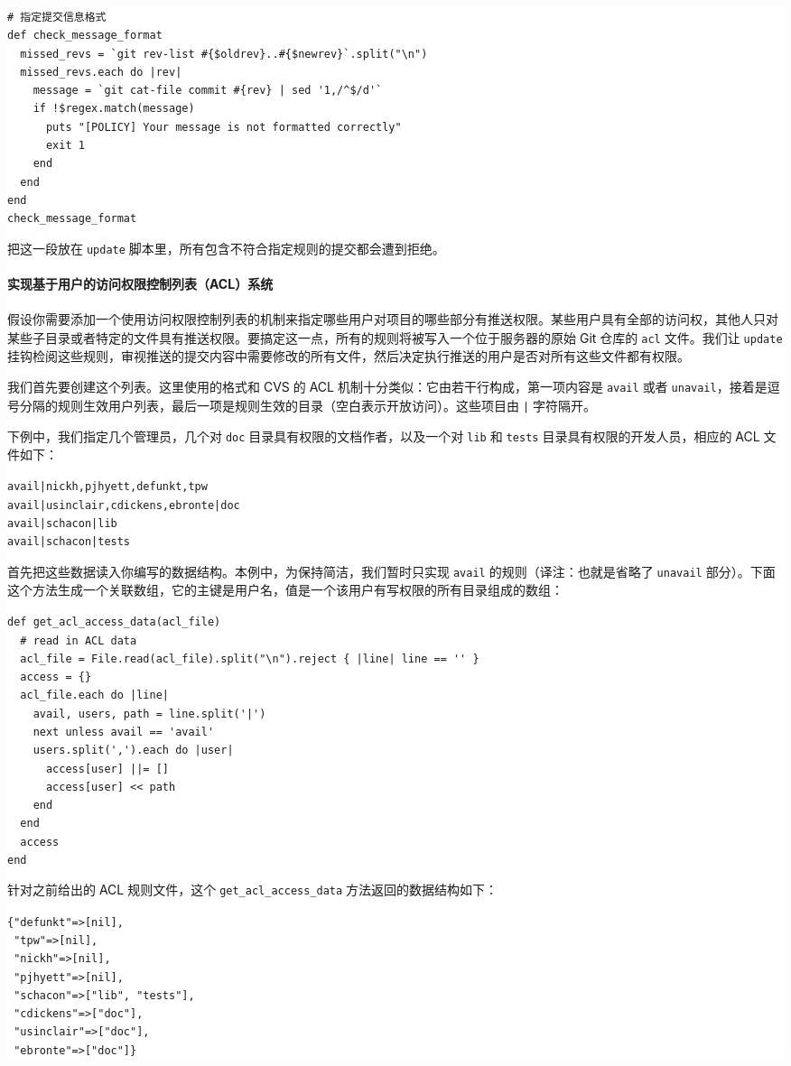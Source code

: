 	# 指定提交信息格式
	def check_message_format
	  missed_revs = `git rev-list #{$oldrev}..#{$newrev}`.split("\n")
	  missed_revs.each do |rev|
	    message = `git cat-file commit #{rev} | sed '1,/^$/d'`
	    if !$regex.match(message)
	      puts "[POLICY] Your message is not formatted correctly"
	      exit 1
	    end
	  end
	end
	check_message_format

把这一段放在 `update` 脚本里，所有包含不符合指定规则的提交都会遭到拒绝。

#### 实现基于用户的访问权限控制列表（ACL）系统 ####


假设你需要添加一个使用访问权限控制列表的机制来指定哪些用户对项目的哪些部分有推送权限。某些用户具有全部的访问权，其他人只对某些子目录或者特定的文件具有推送权限。要搞定这一点，所有的规则将被写入一个位于服务器的原始 Git 仓库的 `acl` 文件。我们让 `update` 挂钩检阅这些规则，审视推送的提交内容中需要修改的所有文件，然后决定执行推送的用户是否对所有这些文件都有权限。

我们首先要创建这个列表。这里使用的格式和 CVS 的 ACL 机制十分类似：它由若干行构成，第一项内容是 `avail` 或者 `unavail`，接着是逗号分隔的规则生效用户列表，最后一项是规则生效的目录（空白表示开放访问）。这些项目由 `|` 字符隔开。

下例中，我们指定几个管理员，几个对 `doc` 目录具有权限的文档作者，以及一个对 `lib` 和 `tests` 目录具有权限的开发人员，相应的 ACL 文件如下：

	avail|nickh,pjhyett,defunkt,tpw
	avail|usinclair,cdickens,ebronte|doc
	avail|schacon|lib
	avail|schacon|tests

首先把这些数据读入你编写的数据结构。本例中，为保持简洁，我们暂时只实现 `avail` 的规则（译注：也就是省略了 `unavail` 部分）。下面这个方法生成一个关联数组，它的主键是用户名，值是一个该用户有写权限的所有目录组成的数组：

	def get_acl_access_data(acl_file)
	  # read in ACL data
	  acl_file = File.read(acl_file).split("\n").reject { |line| line == '' }
	  access = {}
	  acl_file.each do |line|
	    avail, users, path = line.split('|')
	    next unless avail == 'avail'
	    users.split(',').each do |user|
	      access[user] ||= []
	      access[user] << path
	    end
	  end
	  access
	end

针对之前给出的 ACL 规则文件，这个 `get_acl_access_data` 方法返回的数据结构如下：

	{"defunkt"=>[nil],
	 "tpw"=>[nil],
	 "nickh"=>[nil],
	 "pjhyett"=>[nil],
	 "schacon"=>["lib", "tests"],
	 "cdickens"=>["doc"],
	 "usinclair"=>["doc"],
	 "ebronte"=>["doc"]}
